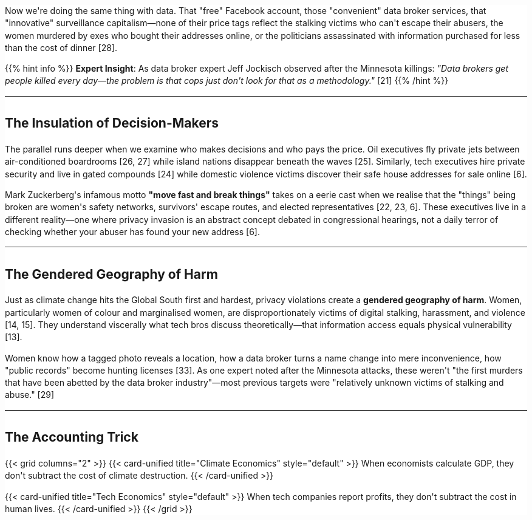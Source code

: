 Now we're doing the same thing with data. That "free" Facebook account, those "convenient" data broker services, that "innovative" surveillance capitalism—none of their price tags reflect the stalking victims who can't escape their abusers, the women murdered by exes who bought their addresses online, or the politicians assassinated with information purchased for less than the cost of dinner [28].

{{% hint info %}}
**Expert Insight**: As data broker expert Jeff Jockisch observed after the Minnesota killings: *"Data brokers get people killed every day—the problem is that cops just don't look for that as a methodology."* [21]
{{% /hint %}}

---

## The Insulation of Decision-Makers

The parallel runs deeper when we examine who makes decisions and who pays the price. Oil executives fly private jets between air-conditioned boardrooms [26, 27] while island nations disappear beneath the waves [25]. Similarly, tech executives hire private security and live in gated compounds [24] while domestic violence victims discover their safe house addresses for sale online [6].

Mark Zuckerberg's infamous motto **"move fast and break things"** takes on a eerie cast when we realise that the "things" being broken are women's safety networks, survivors' escape routes, and elected representatives [22, 23, 6]. These executives live in a different reality—one where privacy invasion is an abstract concept debated in congressional hearings, not a daily terror of checking whether your abuser has found your new address [6].

---

## The Gendered Geography of Harm

Just as climate change hits the Global South first and hardest, privacy violations create a **gendered geography of harm**. Women, particularly women of colour and marginalised women, are disproportionately victims of digital stalking, harassment, and violence [14, 15]. They understand viscerally what tech bros discuss theoretically—that information access equals physical vulnerability [13].

Women know how a tagged photo reveals a location, how a data broker turns a name change into mere inconvenience, how "public records" become hunting licenses [33]. As one expert noted after the Minnesota attacks, these weren't "the first murders that have been abetted by the data broker industry"—most previous targets were "relatively unknown victims of stalking and abuse." [29]

---

## The Accounting Trick

{{< grid columns="2" >}}
{{< card-unified title="Climate Economics" style="default" >}}
When economists calculate GDP, they don't subtract the cost of climate destruction.
{{< /card-unified >}}

{{< card-unified title="Tech Economics" style="default" >}}
When tech companies report profits, they don't subtract the cost in human lives.
{{< /card-unified >}}
{{< /grid >}}

